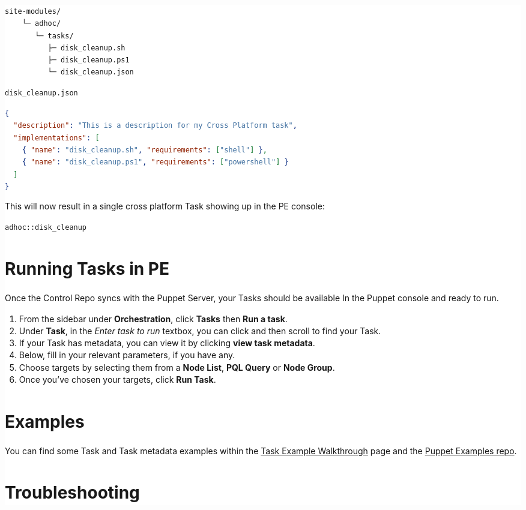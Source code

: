 <div class="noninteractive">

```
site-modules/
    └─ adhoc/
       └─ tasks/
          ├─ disk_cleanup.sh
          ├─ disk_cleanup.ps1
          └─ disk_cleanup.json
```

</div>

`disk_cleanup.json`

```json
{
  "description": "This is a description for my Cross Platform task",
  "implementations": [
    { "name": "disk_cleanup.sh", "requirements": ["shell"] },
    { "name": "disk_cleanup.ps1", "requirements": ["powershell"] }
  ]
}
```

This will now result in a single cross platform Task showing up in the PE console: 

`adhoc::disk_cleanup`


# Running Tasks in PE<a href="#running-tasks-in-pe" aria-hidden="true"></a>

Once the Control Repo syncs with the Puppet Server, your Tasks should be available In the Puppet console and ready to run.

1. From the sidebar under **Orchestration**, click **Tasks** then **Run a task**.
2. Under **Task**, in the _Enter task to run_ textbox, you can click and then scroll to find your Task.
3. If your Task has metadata, you can view it by clicking **view task metadata**.
4. Below, fill in your relevant parameters, if you have any.
5. Choose targets by selecting them from a **Node List**, **PQL Query** or **Node Group**.
6. Once you’ve chosen your targets, click **Run Task**.

# Examples<a href="#examples" aria-hidden="true"></a>
You can find some Task and Task metadata examples within the <a href="https://puppet-enterprise-guide.com/theory/task-example.html" target="_blank">Task Example Walkthrough</a> page and the <a href="https://github.com/kinners00/puppet-examples/tree/production/examples/tasks" target="_blank">Puppet Examples repo</a>.

# Troubleshooting<a href="#troubleshooting" aria-hidden="true"></a>
